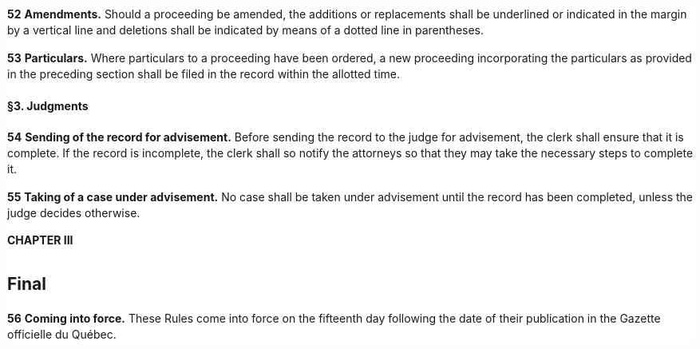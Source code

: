

**52** **Amendments.** Should a proceeding be amended, the additions or replacements shall be underlined or indicated in the margin by a vertical line and deletions shall be indicated by means of a dotted line in parentheses.



**53** **Particulars.** Where particulars to a proceeding have been ordered, a new proceeding incorporating the particulars as provided in the preceding section shall be filed in the record within the allotted time.




#### §3. Judgments


**54** **Sending of the record for advisement.** Before sending the record to the judge for advisement, the clerk shall ensure that it is complete. If the record is incomplete, the clerk shall so notify the attorneys so that they may take the necessary steps to complete it.



**55** **Taking of a case under advisement.** No case shall be taken under advisement until the record has been completed, unless the judge decides otherwise.




**CHAPTER III** 
## Final


**56** **Coming into force.** These Rules come into force on the fifteenth day following the date of their publication in the Gazette officielle du Québec.


